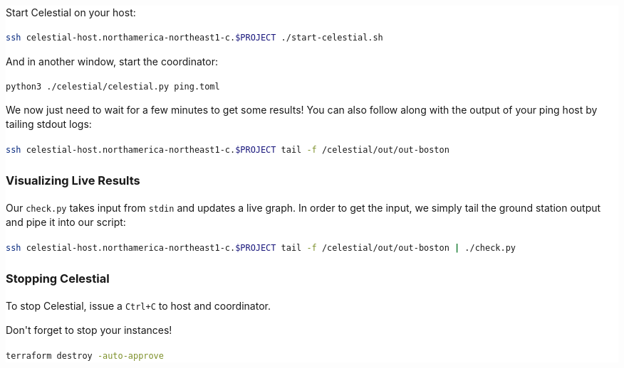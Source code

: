 Start Celestial on your host:

```sh
ssh celestial-host.northamerica-northeast1-c.$PROJECT ./start-celestial.sh
```

And in another window, start the coordinator:

```sh
python3 ./celestial/celestial.py ping.toml
```

We now just need to wait for a few minutes to get some results!
You can also follow along with the output of your ping host by tailing stdout logs:

```sh
ssh celestial-host.northamerica-northeast1-c.$PROJECT tail -f /celestial/out/out-boston
```

### Visualizing Live Results

Our `check.py` takes input from `stdin` and updates a live graph.
In order to get the input, we simply tail the ground station output and pipe it into our script:

```sh
ssh celestial-host.northamerica-northeast1-c.$PROJECT tail -f /celestial/out/out-boston | ./check.py
```

### Stopping Celestial

To stop Celestial, issue a `Ctrl+C` to host and coordinator.

Don't forget to stop your instances!

```sh
terraform destroy -auto-approve
```
